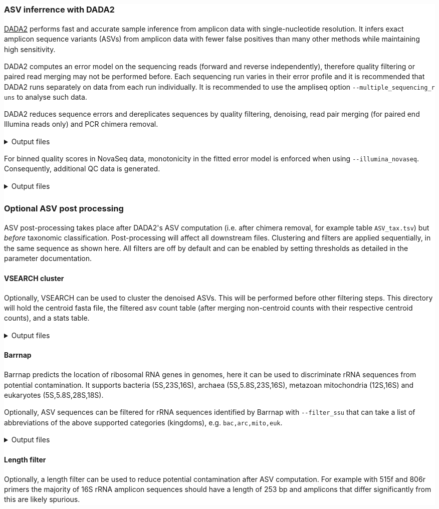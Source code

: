 ### ASV inferrence with DADA2

[DADA2](https://www.nature.com/articles/nmeth.3869) performs fast and accurate sample inference from amplicon data with single-nucleotide resolution. It infers exact amplicon sequence variants (ASVs) from amplicon data with fewer false positives than many other methods while maintaining high sensitivity.

DADA2 computes an error model on the sequencing reads (forward and reverse independently), therefore quality filtering or paired read merging may not be performed before. Each sequencing run varies in their error profile and it is recommended that DADA2 runs separately on data from each run individually. It is recommended to use the ampliseq option `--multiple_sequencing_runs` to analyse such data.

DADA2 reduces sequence errors and dereplicates sequences by quality filtering, denoising, read pair merging (for paired end Illumina reads only) and PCR chimera removal.

<details markdown="1"><summary>Output files</summary></details>

For binned quality scores in NovaSeq data, monotonicity in the fitted error model is enforced when using `--illumina_novaseq`. Consequently, additional QC data is generated.

<details markdown="1"><summary>Output files</summary></details>

### Optional ASV post processing

ASV post-processing takes place after DADA2's ASV computation (i.e. after chimera removal, for example table `ASV_tax.tsv`) but _before_ taxonomic classification. Post-processing will affect all downstream files. Clustering and filters are applied sequentially, in the same sequence as shown here. All filters are off by default and can be enabled by setting thresholds as detailed in the parameter documentation.

#### VSEARCH cluster

Optionally, VSEARCH can be used to cluster the denoised ASVs. This will be performed before other filtering steps.
This directory will hold the centroid fasta file, the filtered asv count table (after merging non-centroid counts with their respective centroid counts), and a stats table.

<details markdown="1"><summary>Output files</summary></details>

#### Barrnap

Barrnap predicts the location of ribosomal RNA genes in genomes, here it can be used to discriminate rRNA sequences from potential contamination. It supports bacteria (5S,23S,16S), archaea (5S,5.8S,23S,16S), metazoan mitochondria (12S,16S) and eukaryotes (5S,5.8S,28S,18S).

Optionally, ASV sequences can be filtered for rRNA sequences identified by Barrnap with `--filter_ssu` that can take a list of abbreviations of the above supported categories (kingdoms), e.g. `bac,arc,mito,euk`.

<details markdown="1"><summary>Output files</summary></details>

#### Length filter

Optionally, a length filter can be used to reduce potential contamination after ASV computation. For example with 515f and 806r primers the majority of 16S rRNA amplicon sequences should have a length of 253 bp and amplicons that differ significantly from this are likely spurious.
